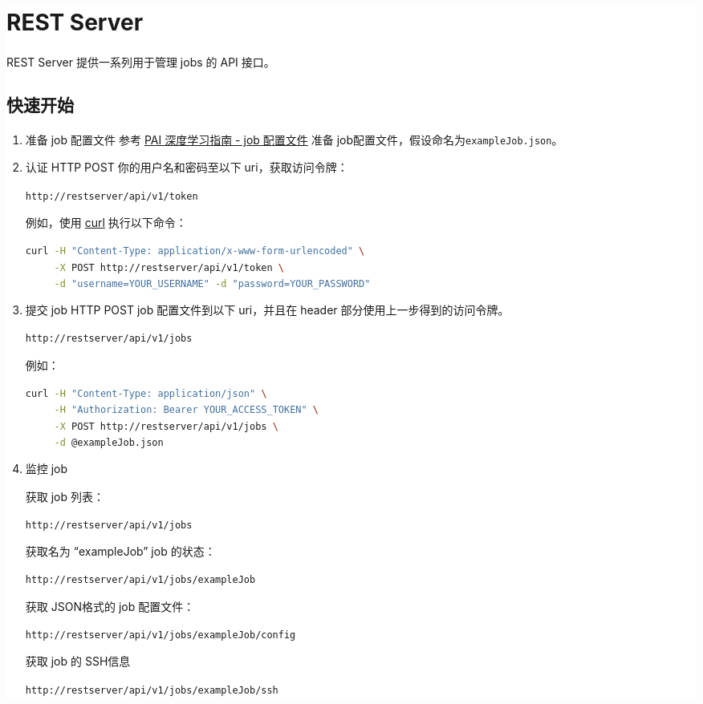 


# REST Server

REST Server 提供一系列用于管理 jobs 的 API 接口。

## 快速开始

1. 准备 job 配置文件
    参考 [PAI 深度学习指南 - job 配置文件](../job-tutorial/README-zh.md#job-配置文件) 准备 job配置文件，假设命名为`exampleJob.json`。

2. 认证
    HTTP POST 你的用户名和密码至以下 uri，获取访问令牌：

    ```
    http://restserver/api/v1/token
    ```
    例如，使用 [curl](https://curl.haxx.se/) 执行以下命令：
    ```sh
    curl -H "Content-Type: application/x-www-form-urlencoded" \
         -X POST http://restserver/api/v1/token \
         -d "username=YOUR_USERNAME" -d "password=YOUR_PASSWORD"
    ```

3. 提交 job
    HTTP POST job 配置文件到以下 uri，并且在 header 部分使用上一步得到的访问令牌。
    ```
    http://restserver/api/v1/jobs
    ```
    例如：
    ```sh
    curl -H "Content-Type: application/json" \
         -H "Authorization: Bearer YOUR_ACCESS_TOKEN" \
         -X POST http://restserver/api/v1/jobs \
         -d @exampleJob.json
    ```

4. 监控 job

    获取 job 列表：
    ```
    http://restserver/api/v1/jobs
    ```
   获取名为 “exampleJob” job 的状态：
    ```
    http://restserver/api/v1/jobs/exampleJob
    ```
   获取 JSON格式的 job 配置文件：
    ```
    http://restserver/api/v1/jobs/exampleJob/config
    ```
   获取 job 的 SSH信息
    ```
    http://restserver/api/v1/jobs/exampleJob/ssh
    ```

